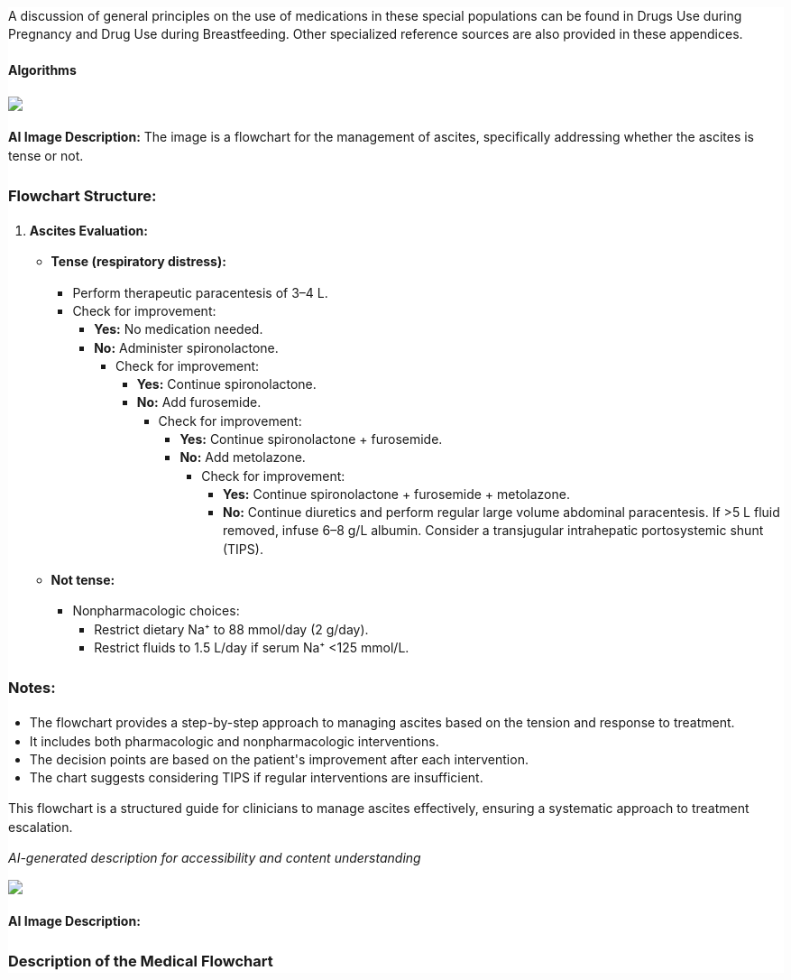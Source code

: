 A discussion of general principles on the use of medications in these special populations can be found in Drugs Use during Pregnancy and Drug Use during Breastfeeding. Other specialized reference sources are also provided in these appendices.

#### Algorithms

![](images/chronicliverdiseases_manascsecporhyp.gif)


**AI Image Description:**
The image is a flowchart for the management of ascites, specifically addressing whether the ascites is tense or not.

### Flowchart Structure:

1. **Ascites Evaluation:**
   - **Tense (respiratory distress):**
     - Perform therapeutic paracentesis of 3–4 L.
     - Check for improvement:
       - **Yes:** No medication needed.
       - **No:** Administer spironolactone.
         - Check for improvement:
           - **Yes:** Continue spironolactone.
           - **No:** Add furosemide.
             - Check for improvement:
               - **Yes:** Continue spironolactone + furosemide.
               - **No:** Add metolazone.
                 - Check for improvement:
                   - **Yes:** Continue spironolactone + furosemide + metolazone.
                   - **No:** Continue diuretics and perform regular large volume abdominal paracentesis. If >5 L fluid removed, infuse 6–8 g/L albumin. Consider a transjugular intrahepatic portosystemic shunt (TIPS).

   - **Not tense:**
     - Nonpharmacologic choices:
       - Restrict dietary Na⁺ to 88 mmol/day (2 g/day).
       - Restrict fluids to 1.5 L/day if serum Na⁺ <125 mmol/L.

### Notes:
- The flowchart provides a step-by-step approach to managing ascites based on the tension and response to treatment.
- It includes both pharmacologic and nonpharmacologic interventions.
- The decision points are based on the patient's improvement after each intervention.
- The chart suggests considering TIPS if regular interventions are insufficient.

This flowchart is a structured guide for clinicians to manage ascites effectively, ensuring a systematic approach to treatment escalation.

*AI-generated description for accessibility and content understanding*


![](images/chronicliverdiseases_manhepenc.gif)


**AI Image Description:**
### Description of the Medical Flowchart

